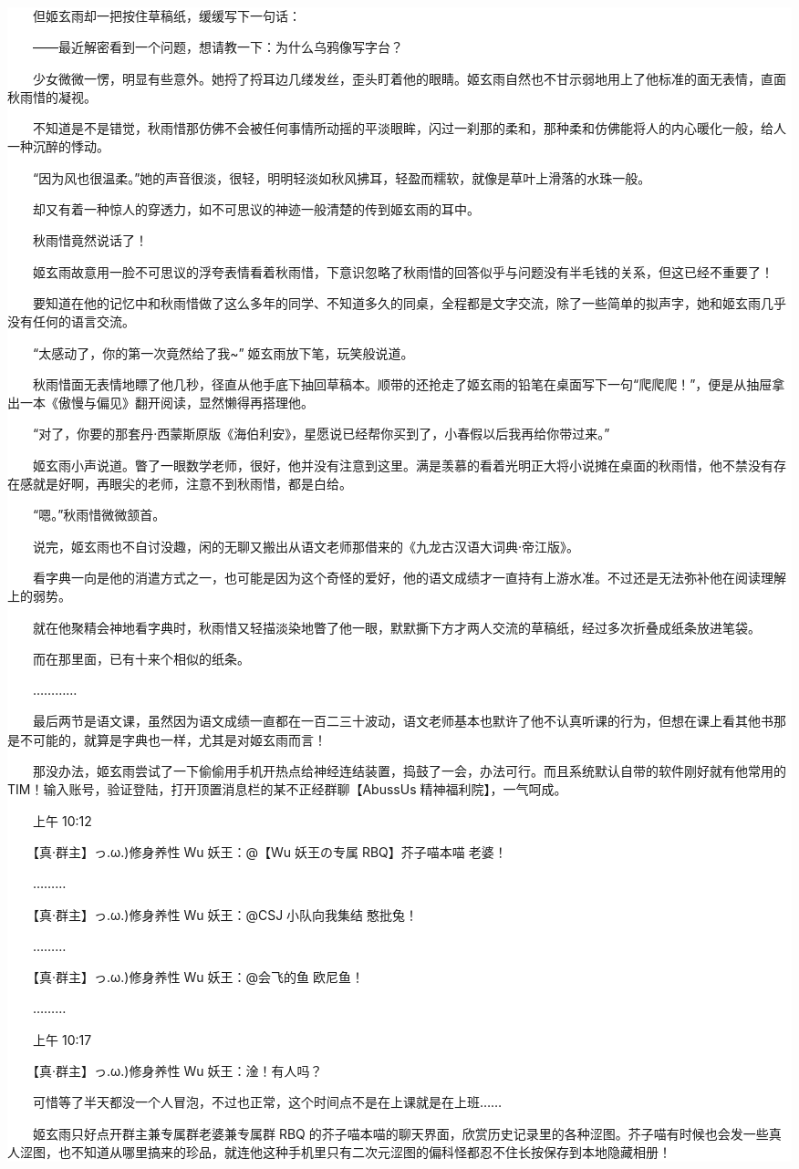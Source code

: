 　　但姬玄雨却一把按住草稿纸，缓缓写下一句话：

　　——最近解密看到一个问题，想请教一下：为什么乌鸦像写字台？

　　少女微微一愣，明显有些意外。她捋了捋耳边几缕发丝，歪头盯着他的眼睛。姬玄雨自然也不甘示弱地用上了他标准的面无表情，直面秋雨惜的凝视。

　　不知道是不是错觉，秋雨惜那仿佛不会被任何事情所动摇的平淡眼眸，闪过一刹那的柔和，那种柔和仿佛能将人的内心暖化一般，给人一种沉醉的悸动。

　　“因为风也很温柔。”她的声音很淡，很轻，明明轻淡如秋风拂耳，轻盈而糯软，就像是草叶上滑落的水珠一般。

　　却又有着一种惊人的穿透力，如不可思议的神迹一般清楚的传到姬玄雨的耳中。

　　秋雨惜竟然说话了！

　　姬玄雨故意用一脸不可思议的浮夸表情看着秋雨惜，下意识忽略了秋雨惜的回答似乎与问题没有半毛钱的关系，但这已经不重要了！

　　要知道在他的记忆中和秋雨惜做了这么多年的同学、不知道多久的同桌，全程都是文字交流，除了一些简单的拟声字，她和姬玄雨几乎没有任何的语言交流。

　　“太感动了，你的第一次竟然给了我\~” 姬玄雨放下笔，玩笑般说道。

　　秋雨惜面无表情地瞟了他几秒，径直从他手底下抽回草稿本。顺带的还抢走了姬玄雨的铅笔在桌面写下一句“爬爬爬！”，便是从抽屉拿出一本《傲慢与偏见》翻开阅读，显然懒得再搭理他。

　　“对了，你要的那套丹·西蒙斯原版《海伯利安》，星愿说已经帮你买到了，小春假以后我再给你带过来。”

　　姬玄雨小声说道。瞥了一眼数学老师，很好，他并没有注意到这里。满是羡慕的看着光明正大将小说摊在桌面的秋雨惜，他不禁没有存在感就是好啊，再眼尖的老师，注意不到秋雨惜，都是白给。

　　“嗯。”秋雨惜微微颔首。

　　说完，姬玄雨也不自讨没趣，闲的无聊又搬出从语文老师那借来的《九龙古汉语大词典·帝江版》。

　　看字典一向是他的消遣方式之一，也可能是因为这个奇怪的爱好，他的语文成绩才一直持有上游水准。不过还是无法弥补他在阅读理解上的弱势。

　　就在他聚精会神地看字典时，秋雨惜又轻描淡染地瞥了他一眼，默默撕下方才两人交流的草稿纸，经过多次折叠成纸条放进笔袋。

　　而在那里面，已有十来个相似的纸条。

　　…………

　　最后两节是语文课，虽然因为语文成绩一直都在一百二三十波动，语文老师基本也默许了他不认真听课的行为，但想在课上看其他书那是不可能的，就算是字典也一样，尤其是对姬玄雨而言！

　　那没办法，姬玄雨尝试了一下偷偷用手机开热点给神经连结装置，捣鼓了一会，办法可行。而且系统默认自带的软件刚好就有他常用的 TIM！输入账号，验证登陆，打开顶置消息栏的某不正经群聊【AbussUs 精神福利院】，一气呵成。

　　上午 10:12

　　【真·群主】っ.ω.)修身养性 Wu 妖王：@【Wu 妖王の专属 RBQ】芥子喵本喵 老婆！

　　………

　　【真·群主】っ.ω.)修身养性 Wu 妖王：@CSJ 小队向我集结 憨批兔！

　　………

　　【真·群主】っ.ω.)修身养性 Wu 妖王：@会飞的鱼 欧尼鱼！

　　………

　　上午 10:17

　　【真·群主】っ.ω.)修身养性 Wu 妖王：淦！有人吗？

　　可惜等了半天都没一个人冒泡，不过也正常，这个时间点不是在上课就是在上班……

　　姬玄雨只好点开群主兼专属群老婆兼专属群 RBQ 的芥子喵本喵的聊天界面，欣赏历史记录里的各种涩图。芥子喵有时候也会发一些真人涩图，也不知道从哪里搞来的珍品，就连他这种手机里只有二次元涩图的偏科怪都忍不住长按保存到本地隐藏相册！
